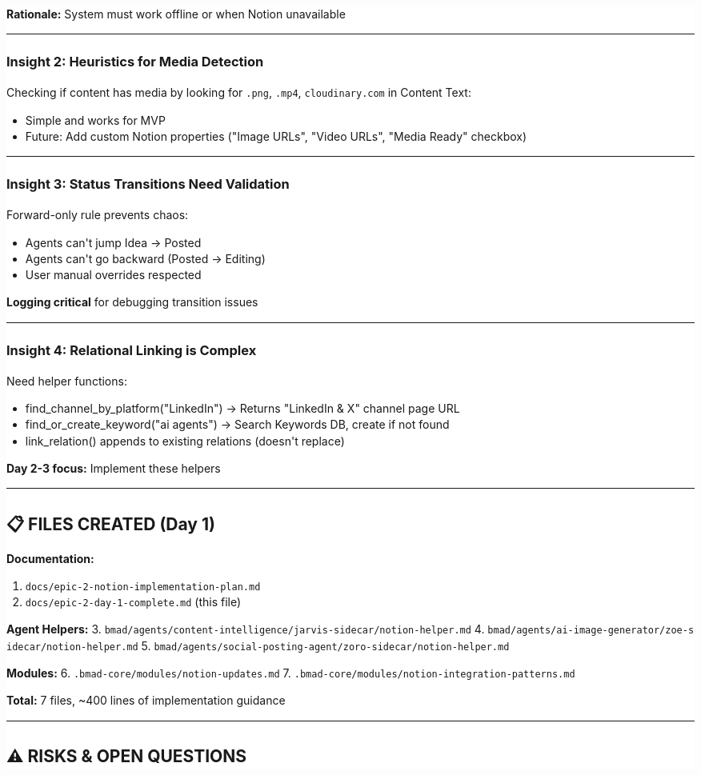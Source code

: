 **Rationale:** System must work offline or when Notion unavailable

---

### **Insight 2: Heuristics for Media Detection**

Checking if content has media by looking for `.png`, `.mp4`, `cloudinary.com` in Content Text:
- Simple and works for MVP
- Future: Add custom Notion properties ("Image URLs", "Video URLs", "Media Ready" checkbox)

---

### **Insight 3: Status Transitions Need Validation**

Forward-only rule prevents chaos:
- Agents can't jump Idea → Posted
- Agents can't go backward (Posted → Editing)
- User manual overrides respected

**Logging critical** for debugging transition issues

---

### **Insight 4: Relational Linking is Complex**

Need helper functions:
- find_channel_by_platform("LinkedIn") → Returns "LinkedIn & X" channel page URL
- find_or_create_keyword("ai agents") → Search Keywords DB, create if not found
- link_relation() appends to existing relations (doesn't replace)

**Day 2-3 focus:** Implement these helpers

---

## 📋 FILES CREATED (Day 1)

**Documentation:**
1. `docs/epic-2-notion-implementation-plan.md`
2. `docs/epic-2-day-1-complete.md` (this file)

**Agent Helpers:**
3. `bmad/agents/content-intelligence/jarvis-sidecar/notion-helper.md`
4. `bmad/agents/ai-image-generator/zoe-sidecar/notion-helper.md`
5. `bmad/agents/social-posting-agent/zoro-sidecar/notion-helper.md`

**Modules:**
6. `.bmad-core/modules/notion-updates.md`
7. `.bmad-core/modules/notion-integration-patterns.md`

**Total:** 7 files, ~400 lines of implementation guidance

---

## ⚠️ RISKS & OPEN QUESTIONS
